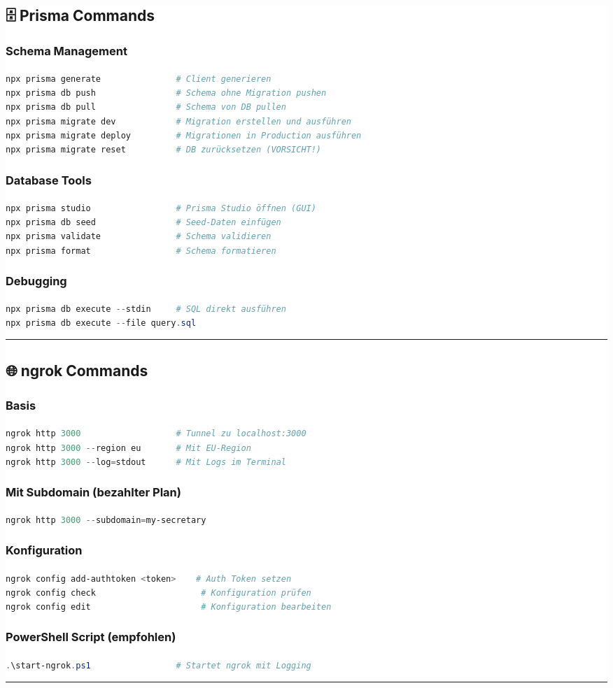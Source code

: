 
## 🗄️ **Prisma Commands**

### **Schema Management**
```powershell
npx prisma generate               # Client generieren
npx prisma db push                # Schema ohne Migration pushen
npx prisma db pull                # Schema von DB pullen
npx prisma migrate dev            # Migration erstellen und ausführen
npx prisma migrate deploy         # Migrationen in Production ausführen
npx prisma migrate reset          # DB zurücksetzen (VORSICHT!)
```

### **Database Tools**
```powershell
npx prisma studio                 # Prisma Studio öffnen (GUI)
npx prisma db seed                # Seed-Daten einfügen
npx prisma validate               # Schema validieren
npx prisma format                 # Schema formatieren
```

### **Debugging**
```powershell
npx prisma db execute --stdin     # SQL direkt ausführen
npx prisma db execute --file query.sql
```

---

## 🌐 **ngrok Commands**

### **Basis**
```powershell
ngrok http 3000                   # Tunnel zu localhost:3000
ngrok http 3000 --region eu       # Mit EU-Region
ngrok http 3000 --log=stdout      # Mit Logs im Terminal
```

### **Mit Subdomain (bezahlter Plan)**
```powershell
ngrok http 3000 --subdomain=my-secretary
```

### **Konfiguration**
```powershell
ngrok config add-authtoken <token>    # Auth Token setzen
ngrok config check                     # Konfiguration prüfen
ngrok config edit                      # Konfiguration bearbeiten
```

### **PowerShell Script (empfohlen)**
```powershell
.\start-ngrok.ps1                 # Startet ngrok mit Logging
```

---